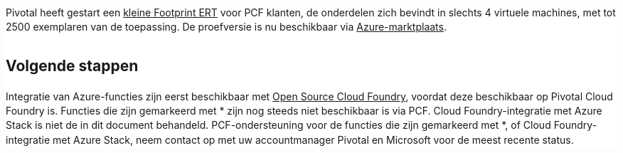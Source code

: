 Pivotal heeft gestart een [kleine Footprint ERT](https://docs.pivotal.io/pivotalcf/2-0/customizing/small-footprint.html) voor PCF klanten, de onderdelen zich bevindt in slechts 4 virtuele machines, met tot 2500 exemplaren van de toepassing. De proefversie is nu beschikbaar via [Azure-marktplaats](https://azuremarketplace.microsoft.com/marketplace/apps/pivotal.pivotal-cloud-foundry).

## <a name="next-steps"></a>Volgende stappen
Integratie van Azure-functies zijn eerst beschikbaar met [Open Source Cloud Foundry](https://github.com/cloudfoundry-incubator/bosh-azure-cpi-release/tree/master/docs/advanced/), voordat deze beschikbaar op Pivotal Cloud Foundry is. Functies die zijn gemarkeerd met * zijn nog steeds niet beschikbaar is via PCF. Cloud Foundry-integratie met Azure Stack is niet de in dit document behandeld.
PCF-ondersteuning voor de functies die zijn gemarkeerd met *, of Cloud Foundry-integratie met Azure Stack, neem contact op met uw accountmanager Pivotal en Microsoft voor de meest recente status. 

